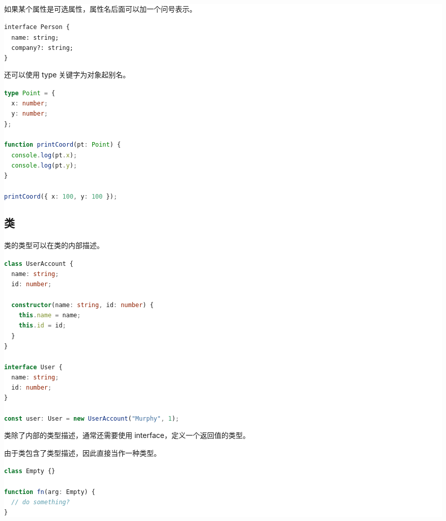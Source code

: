 如果某个属性是可选属性，属性名后面可以加一个问号表示。

```type
interface Person {
  name: string;
  company?: string;
}
```

还可以使用 type 关键字为对象起别名。

```typescript
type Point = {
  x: number;
  y: number;
};
 
function printCoord(pt: Point) {
  console.log(pt.x);
  console.log(pt.y);
}
 
printCoord({ x: 100, y: 100 });
```

## 类

类的类型可以在类的内部描述。

```typescript
class UserAccount {
  name: string;
  id: number;
 
  constructor(name: string, id: number) {
    this.name = name;
    this.id = id;
  }
}

interface User {
  name: string;
  id: number;
}

const user: User = new UserAccount("Murphy", 1);
```

类除了内部的类型描述，通常还需要使用 interface，定义一个返回值的类型。

由于类包含了类型描述，因此直接当作一种类型。

```typescript
class Empty {}
 
function fn(arg: Empty) {
  // do something?
}
```
